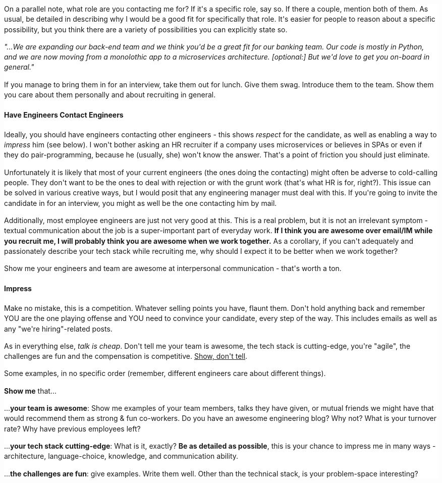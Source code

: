On a parallel note, what role are you contacting me for? If it's a specific role, say so. If there a couple, mention both of them. As usual, be detailed in describing why I would be a good fit for specifically that role. It's easier for people to reason about a specific possibility, but you think there are a variety of possibilities you can explicitly state so.

*"...We are expanding our back-end team and we think you'd be a great fit for our banking team. Our code is mostly in Python, and we are now moving from a monolothic app to a microservices architecture. [optional:] But we'd love to get you on-board in general."*

If you manage to bring them in for an interview, take them out for lunch. Give them swag. Introduce them to the team. Show them you care about them personally and about recruiting in general. 

#### Have Engineers Contact Engineers 

Ideally, you should have engineers contacting other engineers - this shows *respect* for the candidate, as well as enabling a way to *impress* him (see below). I won't bother asking an HR recruiter if a company uses microservices or believes in SPAs or even if they do pair-programming, because he (usually, she) won't know the answer. That's a point of friction you should just eliminate. 

Unfortunately it is likely that most of your current engineers (the ones doing the contacting) might often be adverse to cold-calling people. They don't want to be the ones to deal with rejection or with the grunt work (that's what HR is for, right?). This issue can be solved in various creative ways, but I would posit that any engineering manager must deal with this. If you're going to invite the candidate in for an interview, you might as well be the one contacting him by mail.

Additionally, most employee engineers are just not very good at this. This is a real problem, but it is not an irrelevant symptom - textual communication about the job is a super-important part of everyday work. **If I think you are awesome over email/IM while you recruit me, I will probably think you are awesome when we work together.** As a corollary, if you can't adequately and passionately describe your tech stack while recruiting me, why should I expect it to be better when we work together?

Show me your engineers and team are awesome at interpersonal communication - that's worth a ton. 

#### Impress

Make no mistake, this is a competition. Whatever selling points you have, flaunt them. Don't hold anything back and remember YOU are the one playing offense and YOU need to convince your candidate, every step of the way. This includes emails as well as any "we're hiring"-related posts. 

As in everything else, *talk is cheap*. Don't tell me your team is awesome, the tech stack is cutting-edge, you're "agile", the challenges are fun and the compensation is competitive. [Show, don't tell](http://en.wikipedia.org/wiki/Show,_don%27t_tell). 

Some examples, in no specific order (remember, different engineers care about different things). 

**Show me** that...

...**your team is awesome**: Show me examples of your team members, talks they have given, or mutual friends we might have that would recommend them as strong & fun co-workers. Do you have an awesome engineering blog? Why not? What is your turnover rate? Why have previous employees left? 

...**your tech stack cutting-edge**: What is it, exactly? **Be as detailed as possible**, this is your chance to impress me in many ways - architecture, language-choice, knowledge, and communication ability.

...**the challenges are fun**: give examples. Write them well. Other than the technical stack, is your problem-space interesting? 
